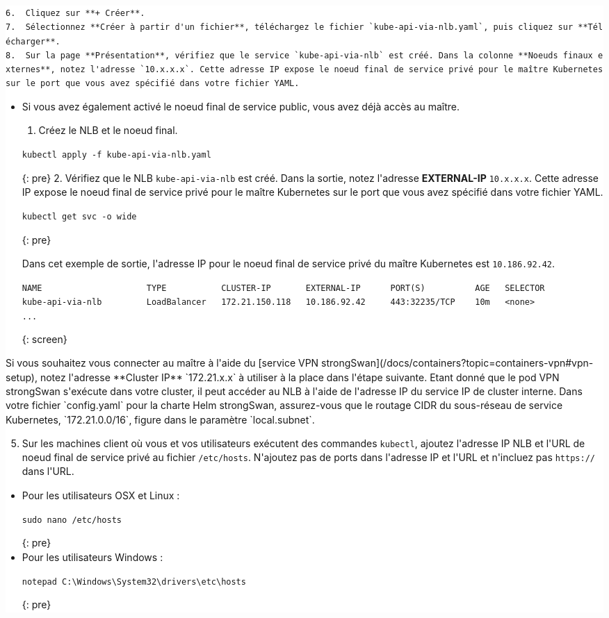     6.  Cliquez sur **+ Créer**.
    7.  Sélectionnez **Créer à partir d'un fichier**, téléchargez le fichier `kube-api-via-nlb.yaml`, puis cliquez sur **Télécharger**.
    8.  Sur la page **Présentation**, vérifiez que le service `kube-api-via-nlb` est créé. Dans la colonne **Noeuds finaux externes**, notez l'adresse `10.x.x.x`. Cette adresse IP expose le noeud final de service privé pour le maître Kubernetes sur le port que vous avez spécifié dans votre fichier YAML. 

  * Si vous avez également activé le noeud final de service public, vous avez déjà accès au maître.
    1. Créez le NLB et le noeud final.
      ```
      kubectl apply -f kube-api-via-nlb.yaml
      ```
      {: pre}
    2. Vérifiez que le NLB `kube-api-via-nlb` est créé. Dans la sortie, notez l'adresse **EXTERNAL-IP** `10.x.x.x`. Cette adresse IP expose le noeud final de service privé pour le maître Kubernetes sur le port que vous avez spécifié dans votre fichier YAML.
      ```
      kubectl get svc -o wide
      ```
      {: pre}

      Dans cet exemple de sortie, l'adresse IP pour le noeud final de service privé du maître Kubernetes est `10.186.92.42`.
      ```
      NAME                     TYPE           CLUSTER-IP       EXTERNAL-IP      PORT(S)          AGE   SELECTOR
      kube-api-via-nlb         LoadBalancer   172.21.150.118   10.186.92.42     443:32235/TCP    10m   <none>
      ...
      ```
      {: screen}

  <p class="note">Si vous souhaitez vous connecter au maître à l'aide du [service VPN strongSwan](/docs/containers?topic=containers-vpn#vpn-setup), notez l'adresse **Cluster IP** `172.21.x.x` à utiliser à la place dans l'étape suivante. Etant donné que le pod VPN strongSwan s'exécute dans votre cluster, il peut accéder au NLB à l'aide de l'adresse IP du service IP de cluster interne. Dans votre fichier `config.yaml` pour la charte Helm strongSwan, assurez-vous que le routage CIDR du sous-réseau de service Kubernetes, `172.21.0.0/16`, figure dans le paramètre `local.subnet`. </p>

5. Sur les machines client où vous et vos utilisateurs exécutent des commandes `kubectl`, ajoutez l'adresse IP NLB et l'URL de noeud final de service privé au fichier `/etc/hosts`. N'ajoutez pas de ports dans l'adresse IP et l'URL et n'incluez pas `https://` dans l'URL.
  * Pour les utilisateurs OSX et Linux :
    ```
    sudo nano /etc/hosts
    ```
    {: pre}
  * Pour les utilisateurs Windows :
    ```
    notepad C:\Windows\System32\drivers\etc\hosts
    ```
    {: pre}
